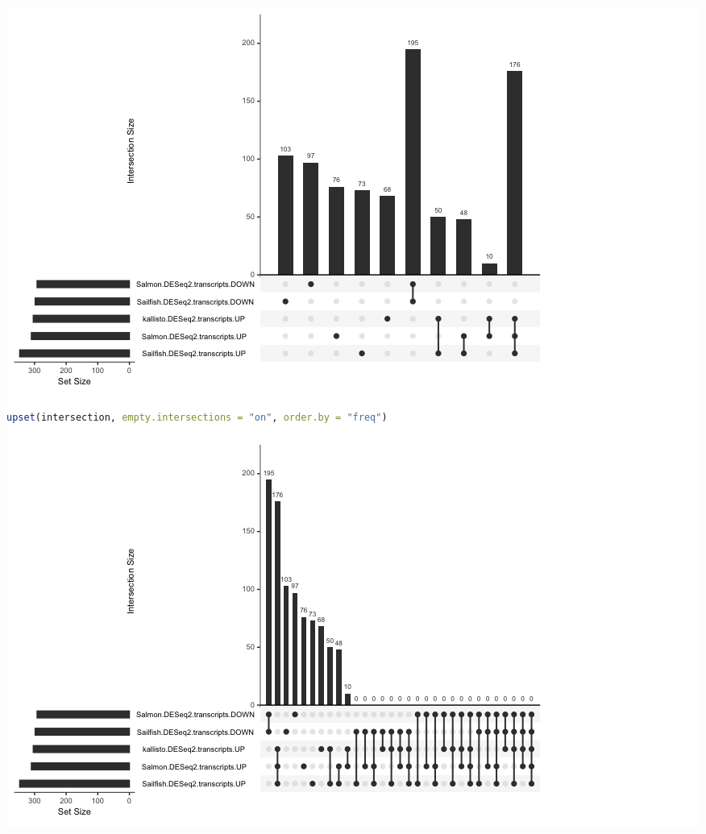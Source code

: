 ![](GroupProject3Summary_files/figure-gfm/unnamed-chunk-5-1.png)

``` r
upset(intersection, empty.intersections = "on", order.by = "freq")
```

![](GroupProject3Summary_files/figure-gfm/unnamed-chunk-5-2.png)

